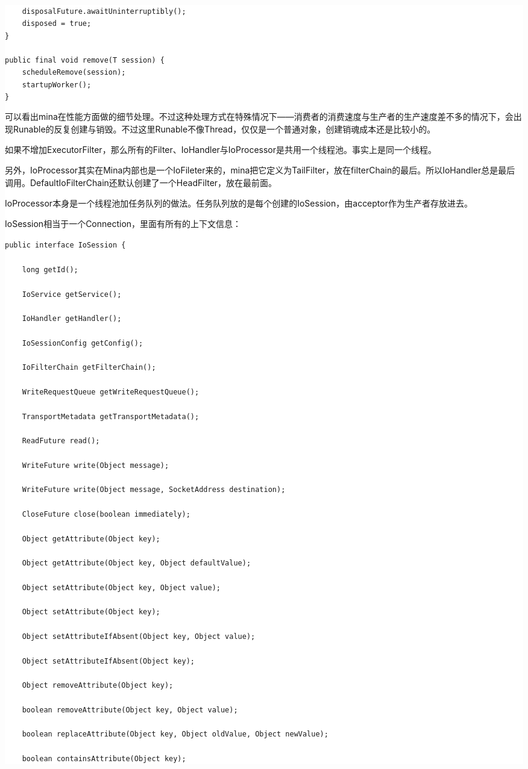         disposalFuture.awaitUninterruptibly();
        disposed = true;
    }
    
    public final void remove(T session) {
        scheduleRemove(session);
        startupWorker();
    }

可以看出mina在性能方面做的细节处理。不过这种处理方式在特殊情况下——消费者的消费速度与生产者的生产速度差不多的情况下，会出现Runable的反复创建与销毁。不过这里Runable不像Thread，仅仅是一个普通对象，创建销魂成本还是比较小的。

如果不增加ExecutorFilter，那么所有的Filter、IoHandler与IoProcessor是共用一个线程池。事实上是同一个线程。

另外，IoProcessor其实在Mina内部也是一个IoFileter来的，mina把它定义为TailFilter，放在filterChain的最后。所以IoHandler总是最后调用。DefaultIoFilterChain还默认创建了一个HeadFilter，放在最前面。

IoProcessor本身是一个线程池加任务队列的做法。任务队列放的是每个创建的IoSession，由acceptor作为生产者存放进去。

IoSession相当于一个Connection，里面有所有的上下文信息：

	public interface IoSession {

	    long getId();

	    IoService getService();

	    IoHandler getHandler();

	    IoSessionConfig getConfig();

	    IoFilterChain getFilterChain();

	    WriteRequestQueue getWriteRequestQueue();

	    TransportMetadata getTransportMetadata();

	    ReadFuture read();

	    WriteFuture write(Object message);

	    WriteFuture write(Object message, SocketAddress destination);

	    CloseFuture close(boolean immediately);
	   
	    Object getAttribute(Object key);
	    
	    Object getAttribute(Object key, Object defaultValue);

	    Object setAttribute(Object key, Object value);
	  
	    Object setAttribute(Object key);
	  
	    Object setAttributeIfAbsent(Object key, Object value);

	    Object setAttributeIfAbsent(Object key);

	    Object removeAttribute(Object key);

	    boolean removeAttribute(Object key, Object value);
	  
	    boolean replaceAttribute(Object key, Object oldValue, Object newValue);

	    boolean containsAttribute(Object key);
